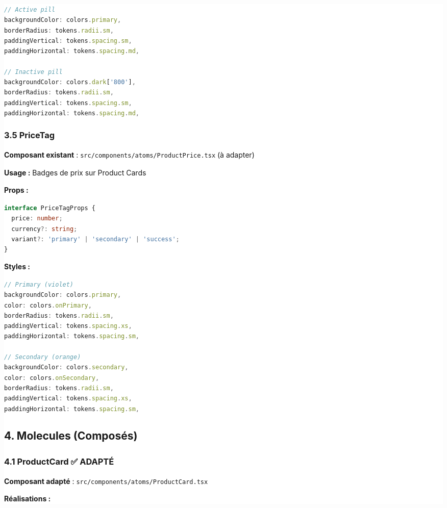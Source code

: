 ```typescript
// Active pill
backgroundColor: colors.primary,
borderRadius: tokens.radii.sm,
paddingVertical: tokens.spacing.sm,
paddingHorizontal: tokens.spacing.md,

// Inactive pill
backgroundColor: colors.dark['800'],
borderRadius: tokens.radii.sm,
paddingVertical: tokens.spacing.sm,
paddingHorizontal: tokens.spacing.md,
```

### 3.5 PriceTag

**Composant existant** : `src/components/atoms/ProductPrice.tsx` (à adapter)

**Usage :** Badges de prix sur Product Cards

**Props :**

```typescript
interface PriceTagProps {
  price: number;
  currency?: string;
  variant?: 'primary' | 'secondary' | 'success';
}
```

**Styles :**

```typescript
// Primary (violet)
backgroundColor: colors.primary,
color: colors.onPrimary,
borderRadius: tokens.radii.sm,
paddingVertical: tokens.spacing.xs,
paddingHorizontal: tokens.spacing.sm,

// Secondary (orange)
backgroundColor: colors.secondary,
color: colors.onSecondary,
borderRadius: tokens.radii.sm,
paddingVertical: tokens.spacing.xs,
paddingHorizontal: tokens.spacing.sm,
```

## 4. Molecules (Composés)

### 4.1 ProductCard ✅ ADAPTÉ

**Composant adapté** : `src/components/atoms/ProductCard.tsx`

**Réalisations :**
